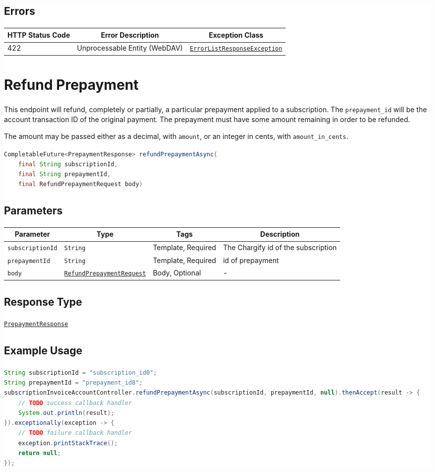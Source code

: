 ## Errors

| HTTP Status Code | Error Description | Exception Class |
|  --- | --- | --- |
| 422 | Unprocessable Entity (WebDAV) | [`ErrorListResponseException`](../../doc/models/error-list-response-exception.md) |


# Refund Prepayment

This endpoint will refund, completely or partially, a particular prepayment applied to a subscription. The `prepayment_id` will be the account transaction ID of the original payment. The prepayment must have some amount remaining in order to be refunded.

The amount may be passed either as a decimal, with `amount`, or an integer in cents, with `amount_in_cents`.

```java
CompletableFuture<PrepaymentResponse> refundPrepaymentAsync(
    final String subscriptionId,
    final String prepaymentId,
    final RefundPrepaymentRequest body)
```

## Parameters

| Parameter | Type | Tags | Description |
|  --- | --- | --- | --- |
| `subscriptionId` | `String` | Template, Required | The Chargify id of the subscription |
| `prepaymentId` | `String` | Template, Required | id of prepayment |
| `body` | [`RefundPrepaymentRequest`](../../doc/models/refund-prepayment-request.md) | Body, Optional | - |

## Response Type

[`PrepaymentResponse`](../../doc/models/prepayment-response.md)

## Example Usage

```java
String subscriptionId = "subscription_id0";
String prepaymentId = "prepayment_id8";
subscriptionInvoiceAccountController.refundPrepaymentAsync(subscriptionId, prepaymentId, null).thenAccept(result -> {
    // TODO success callback handler
    System.out.println(result);
}).exceptionally(exception -> {
    // TODO failure callback handler
    exception.printStackTrace();
    return null;
});
```
